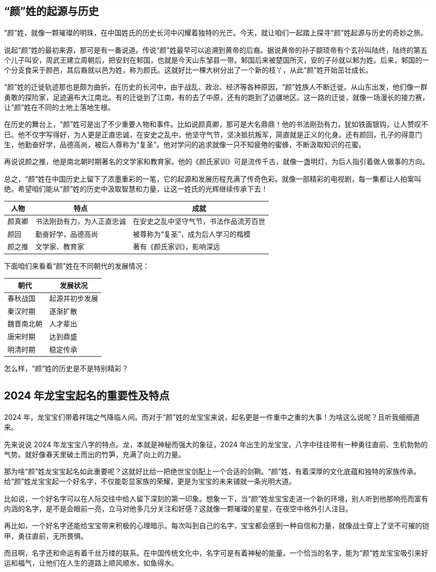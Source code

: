 ## “颜”姓的起源与历史

“颜”姓，就像一颗璀璨的明珠，在中国姓氏的历史长河中闪耀着独特的光芒。今天，就让咱们一起踏上探寻“颜”姓起源与历史的奇妙之旅。

说起“颜”姓的最初来源，那可是有一番说道。传说“颜”姓最早可以追溯到黄帝的后裔。据说黄帝的孙子颛顼帝有个玄孙叫陆终，陆终的第五个儿子叫安，周武王建立周朝后，把安封在邾国，也就是今天山东邹县一带。邾国后来被楚国所灭，安的子孙就以邾为姓。后来，邾国的一个分支食采于颜邑，其后裔就以邑为姓，称为颜氏。这就好比一棵大树分出了一个新的枝丫，从此“颜”姓开始茁壮成长。

“颜”姓的迁徙轨迹那也是颇为曲折。在历史的长河中，由于战乱、政治、经济等各种原因，“颜”姓族人不断迁徙。从山东出发，他们像一群勇敢的探险家，足迹遍布大江南北。有的迁徙到了江南，有的去了中原，还有的跑到了边疆地区。这一路的迁徙，就像一场漫长的接力赛，让“颜”姓在不同的土地上落地生根。

在历史的舞台上，“颜”姓可是出了不少重要人物和事件。比如说颜真卿，那可是大名鼎鼎！他的书法刚劲有力，犹如铁画银钩，让人赞叹不已。他不仅字写得好，为人更是正直忠诚，在安史之乱中，他坚守气节，坚决抵抗叛军，简直就是正义的化身。还有颜回，孔子的得意门生，他勤奋好学，品德高尚，被后人尊称为“复圣”。他对学问的追求就像一只不知疲倦的蜜蜂，不断汲取知识的花蜜。

再说说颜之推，他是南北朝时期著名的文学家和教育家。他的《颜氏家训》可是流传千古，就像一盏明灯，为后人指引着做人做事的方向。

总之，“颜”姓在中国历史上留下了浓墨重彩的一笔，它的起源和发展历程充满了传奇色彩。就像一部精彩的电视剧，每一集都让人拍案叫绝。希望咱们能从“颜”姓的历史中汲取智慧和力量，让这一姓氏的光辉继续传承下去！

|人物|特点|成就|
|----|----|----|
|颜真卿|书法刚劲有力，为人正直忠诚|在安史之乱中坚守气节，书法作品流芳百世|
|颜回|勤奋好学，品德高尚|被尊称为“复圣”，成为后人学习的楷模|
|颜之推|文学家、教育家|著有《颜氏家训》，影响深远|

下面咱们来看看“颜”姓在不同朝代的发展情况：

|朝代|发展状况|
|----|----|
|春秋战国|起源并初步发展|
|秦汉时期|逐渐扩散|
|魏晋南北朝|人才辈出|
|唐宋时期|达到鼎盛|
|明清时期|稳定传承|

怎么样，“颜”姓的历史是不是特别精彩？ 
## 2024 年龙宝宝起名的重要性及特点

2024 年，龙宝宝们带着祥瑞之气降临人间。而对于“颜”姓的龙宝宝来说，起名更是一件重中之重的大事！为啥这么说呢？且听我细细道来。

先来说说 2024 年龙宝宝八字的特点。龙，本就是神秘而强大的象征，2024 年出生的龙宝宝，八字中往往带有一种勇往直前、生机勃勃的气势。就好像春天里破土而出的竹笋，充满了向上的力量。

那为啥“颜”姓龙宝宝起名如此重要呢？这就好比给一把绝世宝剑配上一个合适的剑鞘。“颜”姓，有着深厚的文化底蕴和独特的家族传承。给“颜”姓龙宝宝起一个好名字，不仅能彰显家族的荣耀，更是为宝宝的未来铺就一条光明大道。

比如说，一个好名字可以在人际交往中给人留下深刻的第一印象。想象一下，当“颜”姓龙宝宝走进一个新的环境，别人听到他那响亮而富有内涵的名字，是不是会眼前一亮，立马对他多几分关注和好感？这就像一颗璀璨的星星，在夜空中格外引人注目。

再比如，一个好名字还能给宝宝带来积极的心理暗示。每次叫到自己的名字，宝宝都会感到一种自信和力量，就像战士穿上了坚不可摧的铠甲，勇往直前，无所畏惧。

而且啊，名字还和命运有着千丝万缕的联系。在中国传统文化中，名字可是有着神秘的能量。一个恰当的名字，能为“颜”姓龙宝宝吸引来好运和福气，让他们在人生的道路上顺风顺水，如鱼得水。
